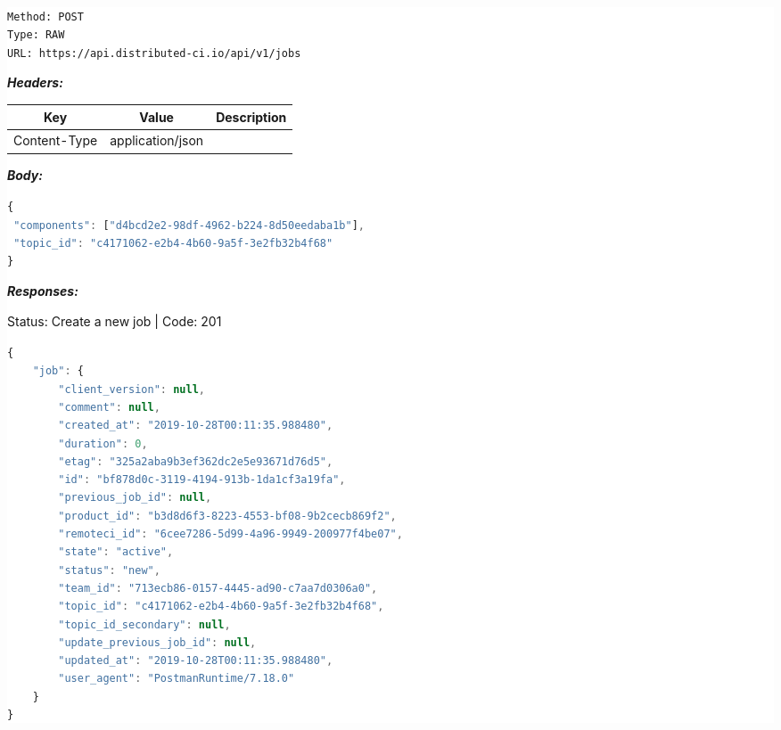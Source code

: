 ```bash
Method: POST
Type: RAW
URL: https://api.distributed-ci.io/api/v1/jobs
```


***Headers:***

| Key | Value | Description |
| --- | ------|-------------|
| Content-Type | application/json |  |



***Body:***

```js        
{
 "components": ["d4bcd2e2-98df-4962-b224-8d50eedaba1b"],
 "topic_id": "c4171062-e2b4-4b60-9a5f-3e2fb32b4f68"
}
```



***Responses:***


Status: Create a new job | Code: 201




```js
{
    "job": {
        "client_version": null,
        "comment": null,
        "created_at": "2019-10-28T00:11:35.988480",
        "duration": 0,
        "etag": "325a2aba9b3ef362dc2e5e93671d76d5",
        "id": "bf878d0c-3119-4194-913b-1da1cf3a19fa",
        "previous_job_id": null,
        "product_id": "b3d8d6f3-8223-4553-bf08-9b2cecb869f2",
        "remoteci_id": "6cee7286-5d99-4a96-9949-200977f4be07",
        "state": "active",
        "status": "new",
        "team_id": "713ecb86-0157-4445-ad90-c7aa7d0306a0",
        "topic_id": "c4171062-e2b4-4b60-9a5f-3e2fb32b4f68",
        "topic_id_secondary": null,
        "update_previous_job_id": null,
        "updated_at": "2019-10-28T00:11:35.988480",
        "user_agent": "PostmanRuntime/7.18.0"
    }
}
```


